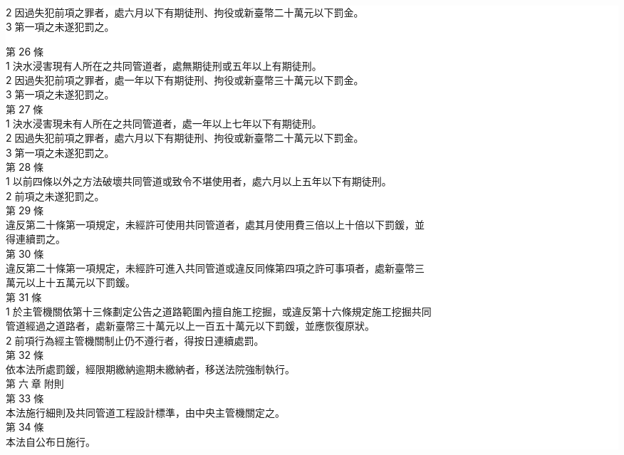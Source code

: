 2 因過失犯前項之罪者，處六月以下有期徒刑、拘役或新臺幣二十萬元以下罰金。  
3 第一項之未遂犯罰之。  


第 26 條  
1 決水浸害現有人所在之共同管道者，處無期徒刑或五年以上有期徒刑。  
2 因過失犯前項之罪者，處一年以下有期徒刑、拘役或新臺幣三十萬元以下罰金。  
3 第一項之未遂犯罰之。  
第 27 條  
1 決水浸害現未有人所在之共同管道者，處一年以上七年以下有期徒刑。  
2 因過失犯前項之罪者，處六月以下有期徒刑、拘役或新臺幣二十萬元以下罰金。  
3 第一項之未遂犯罰之。  
第 28 條  
1 以前四條以外之方法破壞共同管道或致令不堪使用者，處六月以上五年以下有期徒刑。  
2 前項之未遂犯罰之。  
第 29 條  
違反第二十條第一項規定，未經許可使用共同管道者，處其月使用費三倍以上十倍以下罰鍰，並  
得連續罰之。  
第 30 條  
違反第二十條第一項規定，未經許可進入共同管道或違反同條第四項之許可事項者，處新臺幣三  
萬元以上十五萬元以下罰鍰。  
第 31 條  
1 於主管機關依第十三條劃定公告之道路範圍內擅自施工挖掘，或違反第十六條規定施工挖掘共同  
管道經過之道路者，處新臺幣三十萬元以上一百五十萬元以下罰鍰，並應恢復原狀。  
2 前項行為經主管機關制止仍不遵行者，得按日連續處罰。  
第 32 條  
依本法所處罰鍰，經限期繳納逾期未繳納者，移送法院強制執行。  
第 六 章 附則  
第 33 條  
本法施行細則及共同管道工程設計標準，由中央主管機關定之。  
第 34 條  
本法自公布日施行。  


